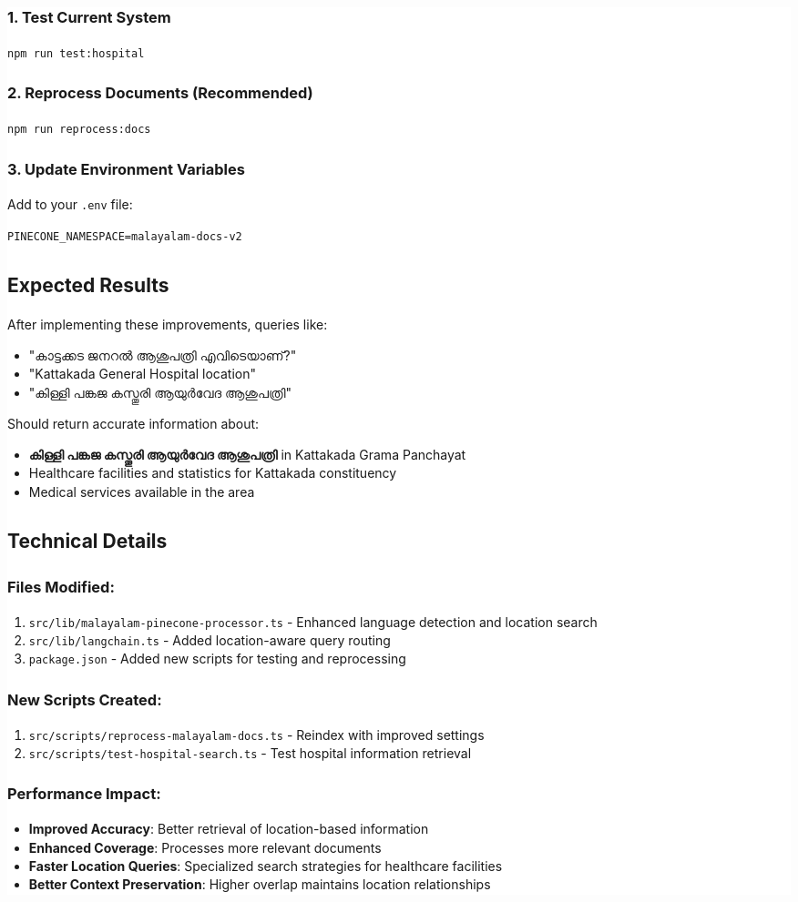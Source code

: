 ### 1. Test Current System

```bash
npm run test:hospital
```

### 2. Reprocess Documents (Recommended)

```bash
npm run reprocess:docs
```

### 3. Update Environment Variables

Add to your `.env` file:

```env
PINECONE_NAMESPACE=malayalam-docs-v2
```

## Expected Results

After implementing these improvements, queries like:

- "കാട്ടക്കട ജനറൽ ആശുപത്രി എവിടെയാണ്?"
- "Kattakada General Hospital location"
- "കിള്ളി പങ്കജ കസ്തൂരി ആയുർവേദ ആശുപത്രി"

Should return accurate information about:

- **കിള്ളി പങ്കജ കസ്തൂരി ആയുർവേദ ആശുപത്രി** in Kattakada Grama Panchayat
- Healthcare facilities and statistics for Kattakada constituency
- Medical services available in the area

## Technical Details

### Files Modified:

1. `src/lib/malayalam-pinecone-processor.ts` - Enhanced language detection and location search
2. `src/lib/langchain.ts` - Added location-aware query routing
3. `package.json` - Added new scripts for testing and reprocessing

### New Scripts Created:

1. `src/scripts/reprocess-malayalam-docs.ts` - Reindex with improved settings
2. `src/scripts/test-hospital-search.ts` - Test hospital information retrieval

### Performance Impact:

- **Improved Accuracy**: Better retrieval of location-based information
- **Enhanced Coverage**: Processes more relevant documents
- **Faster Location Queries**: Specialized search strategies for healthcare facilities
- **Better Context Preservation**: Higher overlap maintains location relationships
